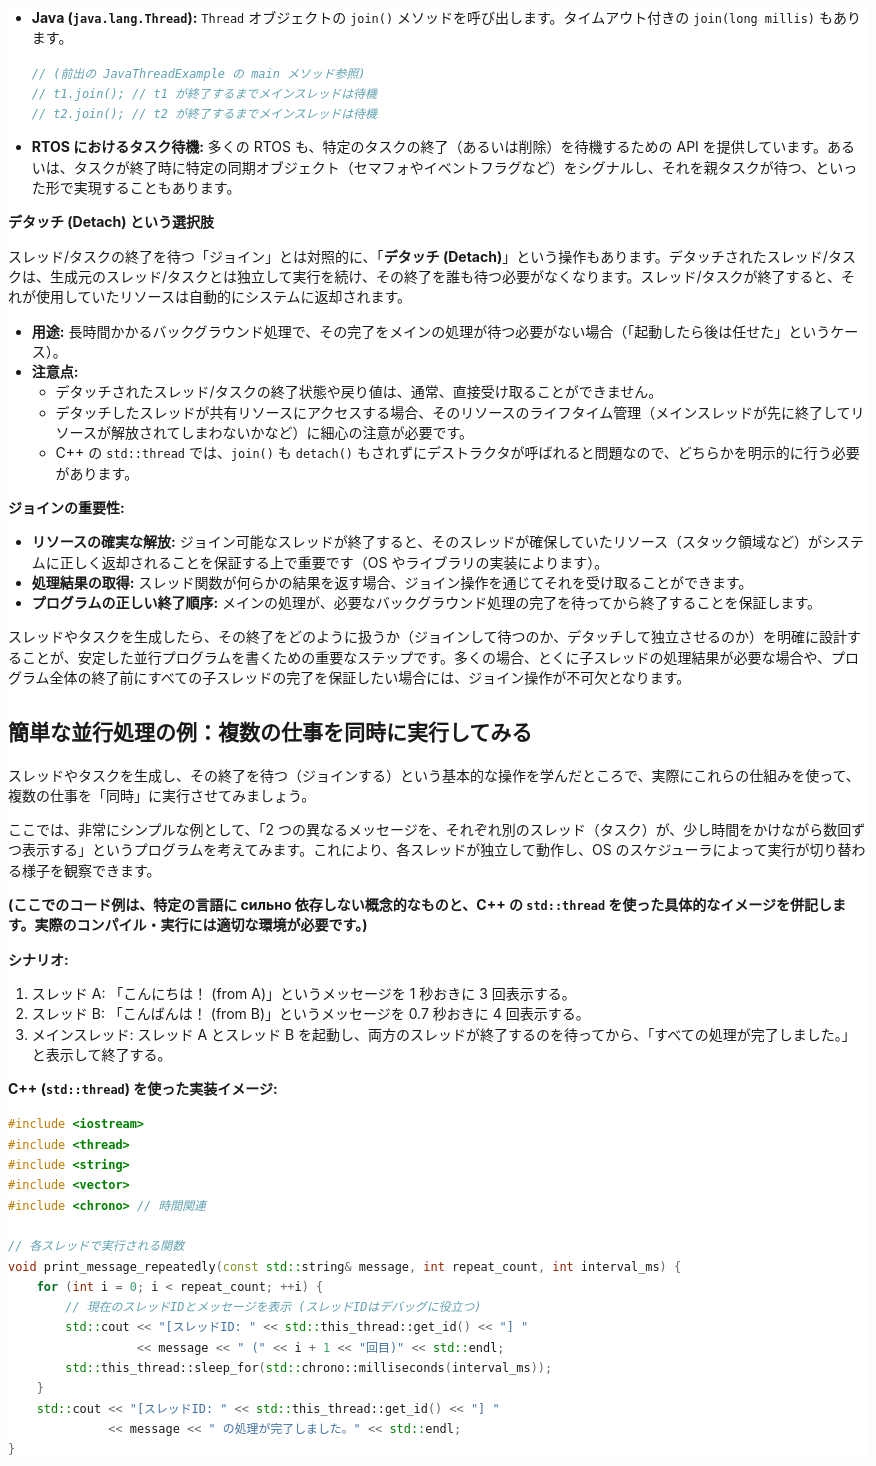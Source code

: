 - **Java (`java.lang.Thread`):**
  `Thread` オブジェクトの `join()` メソッドを呼び出します。タイムアウト付きの `join(long millis)` もあります。

  ```java
  // (前出の JavaThreadExample の main メソッド参照)
  // t1.join(); // t1 が終了するまでメインスレッドは待機
  // t2.join(); // t2 が終了するまでメインスレッドは待機
  ```

- **RTOS におけるタスク待機:**
  多くの RTOS も、特定のタスクの終了（あるいは削除）を待機するための API を提供しています。あるいは、タスクが終了時に特定の同期オブジェクト（セマフォやイベントフラグなど）をシグナルし、それを親タスクが待つ、といった形で実現することもあります。

**デタッチ (Detach) という選択肢**

スレッド/タスクの終了を待つ「ジョイン」とは対照的に、「**デタッチ (Detach)**」という操作もあります。デタッチされたスレッド/タスクは、生成元のスレッド/タスクとは独立して実行を続け、その終了を誰も待つ必要がなくなります。スレッド/タスクが終了すると、それが使用していたリソースは自動的にシステムに返却されます。

- **用途:** 長時間かかるバックグラウンド処理で、その完了をメインの処理が待つ必要がない場合（「起動したら後は任せた」というケース）。
- **注意点:**
  - デタッチされたスレッド/タスクの終了状態や戻り値は、通常、直接受け取ることができません。
  - デタッチしたスレッドが共有リソースにアクセスする場合、そのリソースのライフタイム管理（メインスレッドが先に終了してリソースが解放されてしまわないかなど）に細心の注意が必要です。
  - C++ の `std::thread` では、`join()` も `detach()` もされずにデストラクタが呼ばれると問題なので、どちらかを明示的に行う必要があります。

**ジョインの重要性:**

- **リソースの確実な解放:** ジョイン可能なスレッドが終了すると、そのスレッドが確保していたリソース（スタック領域など）がシステムに正しく返却されることを保証する上で重要です（OS やライブラリの実装によります）。
- **処理結果の取得:** スレッド関数が何らかの結果を返す場合、ジョイン操作を通じてそれを受け取ることができます。
- **プログラムの正しい終了順序:** メインの処理が、必要なバックグラウンド処理の完了を待ってから終了することを保証します。

スレッドやタスクを生成したら、その終了をどのように扱うか（ジョインして待つのか、デタッチして独立させるのか）を明確に設計することが、安定した並行プログラムを書くための重要なステップです。多くの場合、とくに子スレッドの処理結果が必要な場合や、プログラム全体の終了前にすべての子スレッドの完了を保証したい場合には、ジョイン操作が不可欠となります。

## 簡単な並行処理の例：複数の仕事を同時に実行してみる

スレッドやタスクを生成し、その終了を待つ（ジョインする）という基本的な操作を学んだところで、実際にこれらの仕組みを使って、複数の仕事を「同時」に実行させてみましょう。

ここでは、非常にシンプルな例として、「2 つの異なるメッセージを、それぞれ別のスレッド（タスク）が、少し時間をかけながら数回ずつ表示する」というプログラムを考えてみます。これにより、各スレッドが独立して動作し、OS のスケジューラによって実行が切り替わる様子を観察できます。

**(ここでのコード例は、特定の言語に сильно 依存しない概念的なものと、C++ の `std::thread` を使った具体的なイメージを併記します。実際のコンパイル・実行には適切な環境が必要です。)**

**シナリオ:**

1.  スレッド A: 「こんにちは！ (from A)」というメッセージを 1 秒おきに 3 回表示する。
2.  スレッド B: 「こんばんは！ (from B)」というメッセージを 0.7 秒おきに 4 回表示する。
3.  メインスレッド: スレッド A とスレッド B を起動し、両方のスレッドが終了するのを待ってから、「すべての処理が完了しました。」と表示して終了する。

**C++ (`std::thread`) を使った実装イメージ:**

```cpp
#include <iostream>
#include <thread>
#include <string>
#include <vector>
#include <chrono> // 時間関連

// 各スレッドで実行される関数
void print_message_repeatedly(const std::string& message, int repeat_count, int interval_ms) {
    for (int i = 0; i < repeat_count; ++i) {
        // 現在のスレッドIDとメッセージを表示 (スレッドIDはデバッグに役立つ)
        std::cout << "[スレッドID: " << std::this_thread::get_id() << "] "
                  << message << " (" << i + 1 << "回目)" << std::endl;
        std::this_thread::sleep_for(std::chrono::milliseconds(interval_ms));
    }
    std::cout << "[スレッドID: " << std::this_thread::get_id() << "] "
              << message << " の処理が完了しました。" << std::endl;
}
```